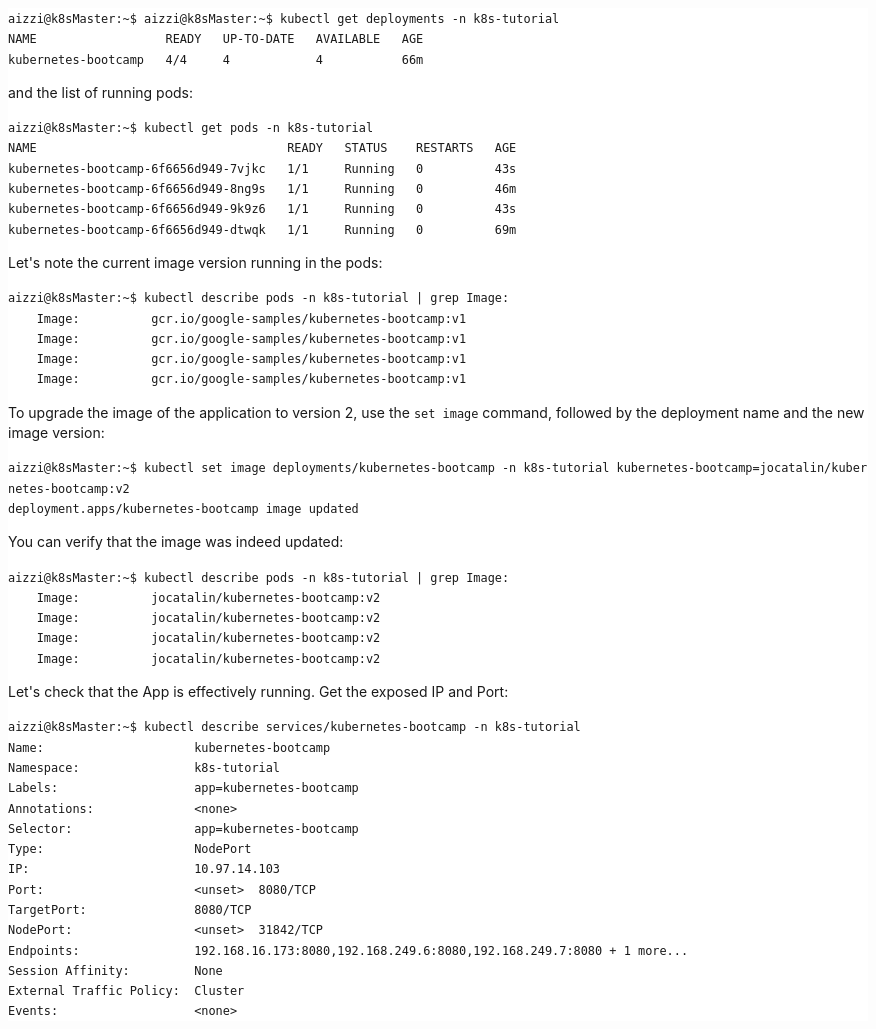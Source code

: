 ```
aizzi@k8sMaster:~$ aizzi@k8sMaster:~$ kubectl get deployments -n k8s-tutorial
NAME                  READY   UP-TO-DATE   AVAILABLE   AGE
kubernetes-bootcamp   4/4     4            4           66m
```

and the list of running pods:

```
aizzi@k8sMaster:~$ kubectl get pods -n k8s-tutorial
NAME                                   READY   STATUS    RESTARTS   AGE
kubernetes-bootcamp-6f6656d949-7vjkc   1/1     Running   0          43s
kubernetes-bootcamp-6f6656d949-8ng9s   1/1     Running   0          46m
kubernetes-bootcamp-6f6656d949-9k9z6   1/1     Running   0          43s
kubernetes-bootcamp-6f6656d949-dtwqk   1/1     Running   0          69m
```

Let's note the current image version running in the pods:

```
aizzi@k8sMaster:~$ kubectl describe pods -n k8s-tutorial | grep Image:
    Image:          gcr.io/google-samples/kubernetes-bootcamp:v1
    Image:          gcr.io/google-samples/kubernetes-bootcamp:v1
    Image:          gcr.io/google-samples/kubernetes-bootcamp:v1
    Image:          gcr.io/google-samples/kubernetes-bootcamp:v1
```

To upgrade the image of the application to version 2, use the `set image` command, followed by the deployment name and the new image version:

```
aizzi@k8sMaster:~$ kubectl set image deployments/kubernetes-bootcamp -n k8s-tutorial kubernetes-bootcamp=jocatalin/kubernetes-bootcamp:v2
deployment.apps/kubernetes-bootcamp image updated
```

You can verify that the image was indeed updated:

```
aizzi@k8sMaster:~$ kubectl describe pods -n k8s-tutorial | grep Image:
    Image:          jocatalin/kubernetes-bootcamp:v2
    Image:          jocatalin/kubernetes-bootcamp:v2
    Image:          jocatalin/kubernetes-bootcamp:v2
    Image:          jocatalin/kubernetes-bootcamp:v2
```

Let's check that the App is effectively running. Get the exposed IP and Port:

```
aizzi@k8sMaster:~$ kubectl describe services/kubernetes-bootcamp -n k8s-tutorial
Name:                     kubernetes-bootcamp
Namespace:                k8s-tutorial
Labels:                   app=kubernetes-bootcamp
Annotations:              <none>
Selector:                 app=kubernetes-bootcamp
Type:                     NodePort
IP:                       10.97.14.103
Port:                     <unset>  8080/TCP
TargetPort:               8080/TCP
NodePort:                 <unset>  31842/TCP
Endpoints:                192.168.16.173:8080,192.168.249.6:8080,192.168.249.7:8080 + 1 more...
Session Affinity:         None
External Traffic Policy:  Cluster
Events:                   <none>
```
